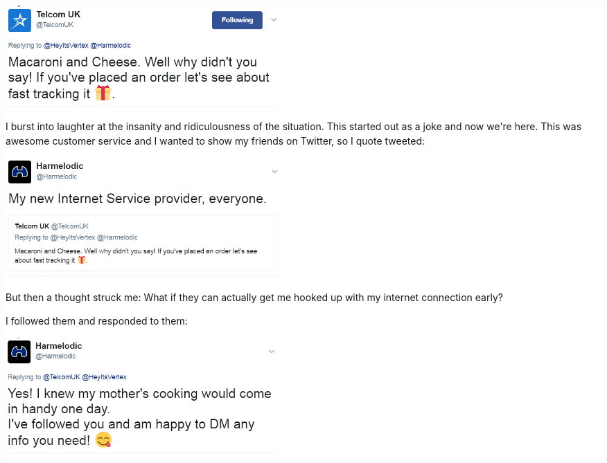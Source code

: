 <img src="/posts/images/BribingAnISPWithMacaroniCheese10.png" alt="Telcom Tweet 1" style="width: 400px;">

I burst into laughter at the insanity and ridiculousness of the situation. This started out as a joke and now we're here. This was awesome customer service and I wanted to show my friends on Twitter, so I quote tweeted:

<img src="/posts/images/BribingAnISPWithMacaroniCheese11.png" alt="Harm Tweet 4" style="width: 400px;">

But then a thought struck me: What if they can actually get me hooked up with my internet connection early?

I followed them and responded to them:

<img src="/posts/images/BribingAnISPWithMacaroniCheese12.png" alt="Harm Tweet 5" style="width: 400px;">

